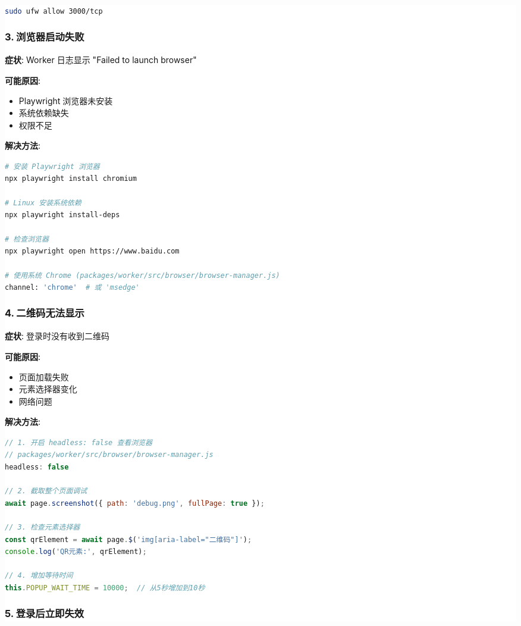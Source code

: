 ```bash
sudo ufw allow 3000/tcp
```

### 3. 浏览器启动失败

**症状**: Worker 日志显示 "Failed to launch browser"

**可能原因**:
- Playwright 浏览器未安装
- 系统依赖缺失
- 权限不足

**解决方法**:
```bash
# 安装 Playwright 浏览器
npx playwright install chromium

# Linux 安装系统依赖
npx playwright install-deps

# 检查浏览器
npx playwright open https://www.baidu.com

# 使用系统 Chrome (packages/worker/src/browser/browser-manager.js)
channel: 'chrome'  # 或 'msedge'
```

### 4. 二维码无法显示

**症状**: 登录时没有收到二维码

**可能原因**:
- 页面加载失败
- 元素选择器变化
- 网络问题

**解决方法**:
```javascript
// 1. 开启 headless: false 查看浏览器
// packages/worker/src/browser/browser-manager.js
headless: false

// 2. 截取整个页面调试
await page.screenshot({ path: 'debug.png', fullPage: true });

// 3. 检查元素选择器
const qrElement = await page.$('img[aria-label="二维码"]');
console.log('QR元素:', qrElement);

// 4. 增加等待时间
this.POPUP_WAIT_TIME = 10000;  // 从5秒增加到10秒
```

### 5. 登录后立即失效
